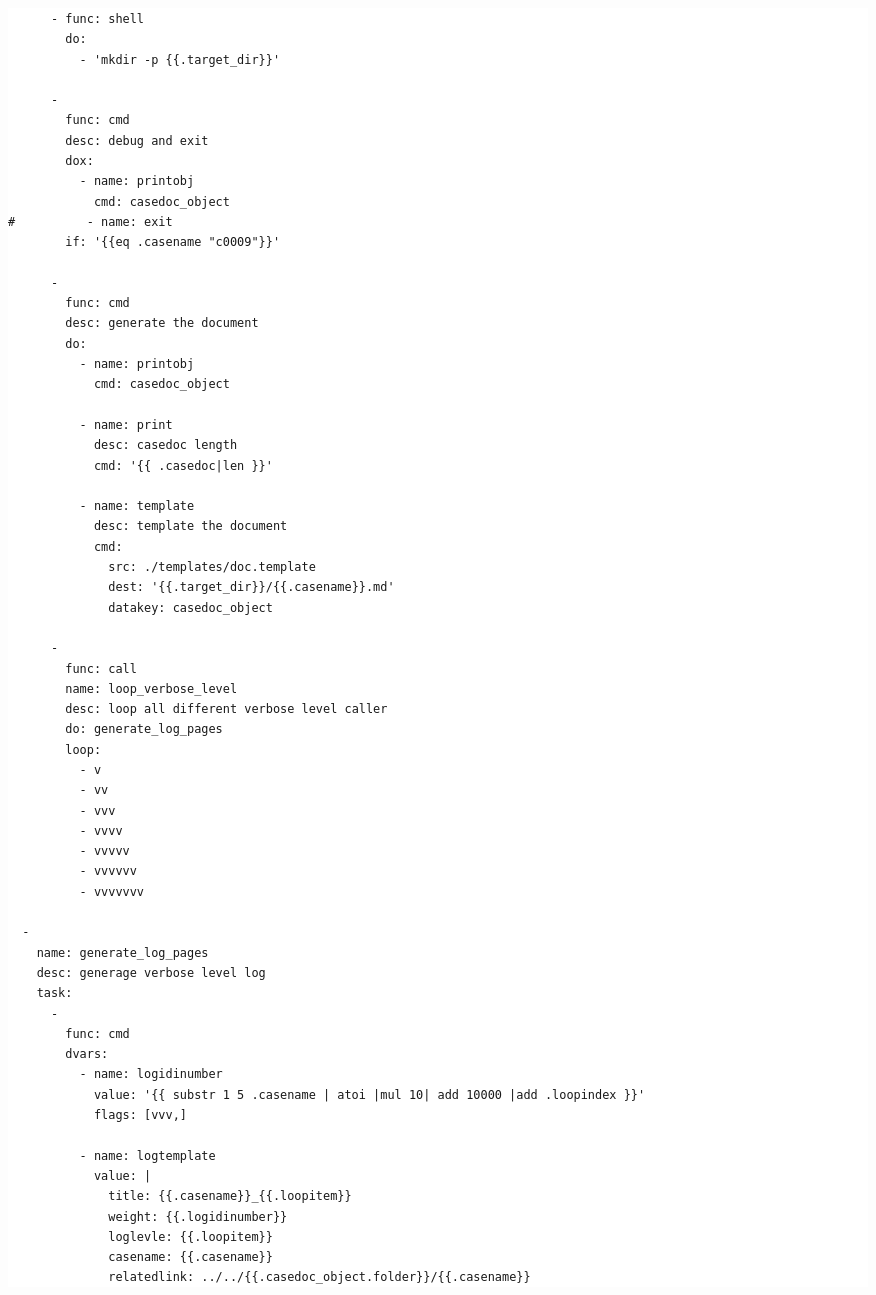 ```
      - func: shell
        do:
          - 'mkdir -p {{.target_dir}}'

      -
        func: cmd
        desc: debug and exit
        dox:
          - name: printobj
            cmd: casedoc_object
#          - name: exit
        if: '{{eq .casename "c0009"}}'

      -
        func: cmd
        desc: generate the document
        do:
          - name: printobj
            cmd: casedoc_object

          - name: print
            desc: casedoc length
            cmd: '{{ .casedoc|len }}'

          - name: template
            desc: template the document
            cmd:
              src: ./templates/doc.template
              dest: '{{.target_dir}}/{{.casename}}.md'
              datakey: casedoc_object

      -
        func: call
        name: loop_verbose_level
        desc: loop all different verbose level caller
        do: generate_log_pages
        loop:
          - v
          - vv
          - vvv
          - vvvv
          - vvvvv
          - vvvvvv
          - vvvvvvv

  -
    name: generate_log_pages
    desc: generage verbose level log
    task:
      -
        func: cmd
        dvars:
          - name: logidinumber
            value: '{{ substr 1 5 .casename | atoi |mul 10| add 10000 |add .loopindex }}'
            flags: [vvv,]

          - name: logtemplate
            value: |
              title: {{.casename}}_{{.loopitem}}
              weight: {{.logidinumber}}
              loglevle: {{.loopitem}}
              casename: {{.casename}}
              relatedlink: ../../{{.casedoc_object.folder}}/{{.casename}}
```